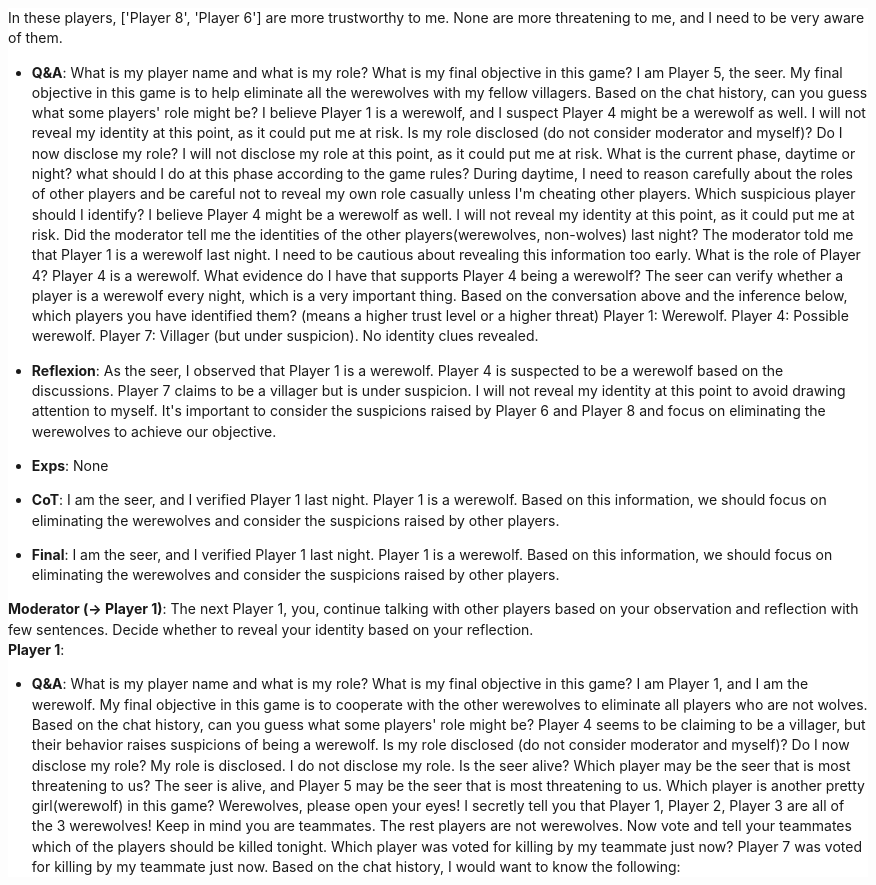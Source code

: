 In these players, ['Player 8', 'Player 6'] are more trustworthy to me. None are more threatening to me, and I need to be very aware of them.  
- **Q&A**: What is my player name and what is my role? What is my final objective in this game? I am Player 5, the seer. My final objective in this game is to help eliminate all the werewolves with my fellow villagers.
Based on the chat history, can you guess what some players' role might be? I believe Player 1 is a werewolf, and I suspect Player 4 might be a werewolf as well. I will not reveal my identity at this point, as it could put me at risk.
Is my role disclosed (do not consider moderator and myself)? Do I now disclose my role? I will not disclose my role at this point, as it could put me at risk.
What is the current phase, daytime or night? what should I do at this phase according to the game rules? During daytime, I need to reason carefully about the roles of other players and be careful not to reveal my own role casually unless I'm cheating other players.
Which suspicious player should I identify? I believe Player 4 might be a werewolf as well. I will not reveal my identity at this point, as it could put me at risk.
Did the moderator tell me the identities of the other players(werewolves, non-wolves) last night? The moderator told me that Player 1 is a werewolf last night. I need to be cautious about revealing this information too early.
What is the role of Player 4? Player 4 is a werewolf.
What evidence do I have that supports Player 4 being a werewolf? The seer can verify whether a player is a werewolf every night, which is a very important thing.
Based on the conversation above and the inference below, which players you have identified them? (means a higher trust level or a higher threat) Player 1: Werewolf.   Player 4: Possible werewolf.   Player 7: Villager (but under suspicion).   No identity clues revealed.  
- **Reflexion**: As the seer, I observed that Player 1 is a werewolf. Player 4 is suspected to be a werewolf based on the discussions. Player 7 claims to be a villager but is under suspicion. I will not reveal my identity at this point to avoid drawing attention to myself. It's important to consider the suspicions raised by Player 6 and Player 8 and focus on eliminating the werewolves to achieve our objective.  
- **Exps**: None  
- **CoT**: I am the seer, and I verified Player 1 last night. Player 1 is a werewolf. Based on this information, we should focus on eliminating the werewolves and consider the suspicions raised by other players.  

- **Final**: I am the seer, and I verified Player 1 last night. Player 1 is a werewolf. Based on this information, we should focus on eliminating the werewolves and consider the suspicions raised by other players.  

**Moderator (-> Player 1)**: The next Player 1, you, continue talking with other players based on your observation and reflection with few sentences. Decide whether to reveal your identity based on your reflection.  
**Player 1**:  
- **Q&A**: What is my player name and what is my role? What is my final objective in this game? I am Player 1, and I am the werewolf. My final objective in this game is to cooperate with the other werewolves to eliminate all players who are not wolves.
Based on the chat history, can you guess what some players' role might be? Player 4 seems to be claiming to be a villager, but their behavior raises suspicions of being a werewolf.
Is my role disclosed (do not consider moderator and myself)? Do I now disclose my role? My role is disclosed. I do not disclose my role.
Is the seer alive? Which player may be the seer that is most threatening to us? The seer is alive, and Player 5 may be the seer that is most threatening to us.
Which player is another pretty girl(werewolf) in this game? Werewolves, please open your eyes! I secretly tell you that Player 1, Player 2, Player 3 are all of the 3 werewolves! Keep in mind you are teammates. The rest players are not werewolves. Now vote and tell your teammates which of the players should be killed tonight.
Which player was voted for killing by my teammate just now? Player 7 was voted for killing by my teammate just now.
Based on the chat history, I would want to know the following:
